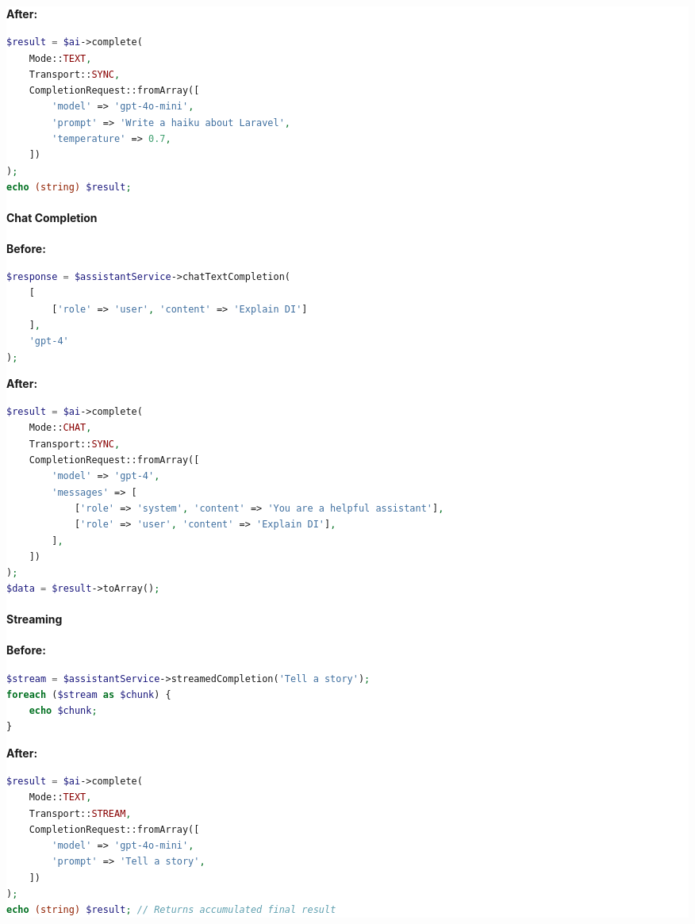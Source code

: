 **After:**
```php
$result = $ai->complete(
    Mode::TEXT,
    Transport::SYNC,
    CompletionRequest::fromArray([
        'model' => 'gpt-4o-mini',
        'prompt' => 'Write a haiku about Laravel',
        'temperature' => 0.7,
    ])
);
echo (string) $result;
```

#### Chat Completion

**Before:**
```php
$response = $assistantService->chatTextCompletion(
    [
        ['role' => 'user', 'content' => 'Explain DI']
    ],
    'gpt-4'
);
```

**After:**
```php
$result = $ai->complete(
    Mode::CHAT,
    Transport::SYNC,
    CompletionRequest::fromArray([
        'model' => 'gpt-4',
        'messages' => [
            ['role' => 'system', 'content' => 'You are a helpful assistant'],
            ['role' => 'user', 'content' => 'Explain DI'],
        ],
    ])
);
$data = $result->toArray();
```

#### Streaming

**Before:**
```php
$stream = $assistantService->streamedCompletion('Tell a story');
foreach ($stream as $chunk) {
    echo $chunk;
}
```

**After:**
```php
$result = $ai->complete(
    Mode::TEXT,
    Transport::STREAM,
    CompletionRequest::fromArray([
        'model' => 'gpt-4o-mini',
        'prompt' => 'Tell a story',
    ])
);
echo (string) $result; // Returns accumulated final result
```
